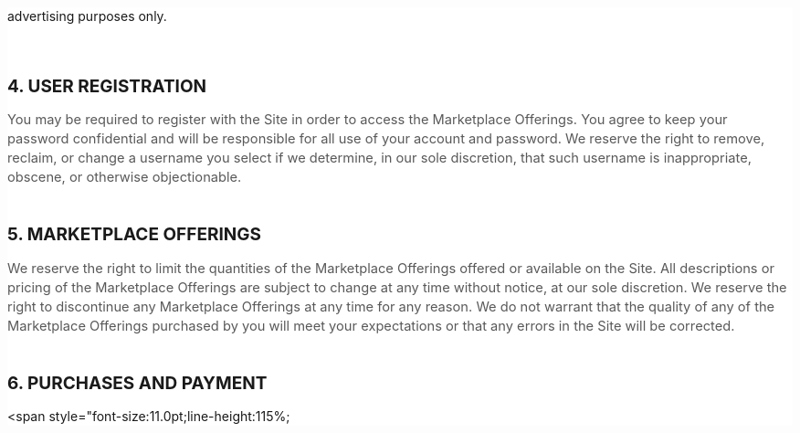    advertising purposes only.</span><br></span></div><div class="MsoNormal" style="line-height: 1.5;"><br></div></div><div align="center" style="text-align: left; line-height: 1.5;"><br></div><div align="center" style="text-align: left;"><div class="MsoNormal" style="line-height: 1.5;"><a name="_19c0jyrfb9ll"></a></div><bdt class="block-container if" data-type="if" id="d13abc62-cc6f-e059-7fd6-cb6208085aa7"><bdt data-type="conditional-block"><bdt class="block-component" data-record-question-key="user_account_option" data-type="statement"></bdt><bdt data-type="body"><div class="MsoNormal" data-custom-class="heading_1" id="userreg" style="line-height: 1.5;"><strong><span style="line-height: 115%;  font-size: 19px;">4. USER REGISTRATION</span></strong></div></bdt></bdt></bdt></div><div align="center" style="text-align: left; line-height: 1;"><br></div><div align="center" style="text-align: left;"><bdt class="block-container if" data-type="if"><bdt data-type="conditional-block"><bdt data-type="body"><div class="MsoNormal" data-custom-class="body_text" style="line-height: 1.5;"><span style="font-size:11.0pt;line-height:115%;
      Calibri;color:#595959;mso-themecolor:text1;mso-themetint:166;">You may be
   required to register with the Site in order to access the Marketplace Offerings. You agree to keep your password
   confidential and will be responsible for all use of your account and password.
   We reserve the right to remove, reclaim, or change a username you select if we
   determine, in our sole discretion, that such username is inappropriate,
   obscene, or otherwise objectionable.</span></div></bdt></bdt></bdt></div><div align="center" style="text-align: left; line-height: 1.5;"><br></div><div align="center" style="text-align: left; line-height: 1.5;"><br></div><div align="center" style="text-align: left; line-height: 1.5;"><bdt class="block-container if" data-type="if" id="d13abc62-cc6f-e059-7fd6-cb6208085aa7"><bdt class="statement-end-if-in-editor" data-type="close"></bdt></bdt><div class="MsoNormal" data-custom-class="heading_1" id="marketplace" style="line-height: 1.5;"><a name="_nds4qylockxx"></a><strong><span style="line-height: 115%;  font-size: 19px;">5. MARKETPLACE OFFERINGS</span></strong></div><div class="MsoNormal" style="line-height: 1;"><span style="color: rgb(89, 89, 89); font-size: 14.6667px; text-align: justify;"><br></span></div><bdt class="block-container if" data-type="if" id="872e506c-a3ee-71b4-cdbf-a6345258c228"><bdt data-type="conditional-block"><bdt class="block-component" data-record-question-key="product_option" data-type="statement"></bdt></bdt><div class="MsoNormal" data-custom-class="body_text" style="line-height: 1.5;"><span style="font-size:11.0pt;line-height:115%;
      Arial;color:#595959;mso-themecolor:text1;mso-themetint:166;">We reserve the
   right to limit the quantities of the Marketplace Offerings offered or available
   on the Site. All descriptions or pricing
   of the Marketplace Offerings are subject to change at any time without notice,
   at our sole discretion. We reserve the
   right to discontinue any Marketplace Offerings at any time for any reason. We do not warrant that the quality of any of
   the Marketplace Offerings purchased by you will meet your expectations or that
   any errors in the Site will be corrected.</span></div></div><div align="center" style="text-align: left; line-height: 1.5;"><br></div><div align="center" style="text-align: left; line-height: 1.5;"><div class="MsoNormal" style="line-height: 1.5;"><br></div><div class="MsoNormal" data-custom-class="heading_1" id="payment" style="line-height: 1.5;"><a name="_ynub0jdx8pob"></a><strong><span style="line-height: 115%;  font-size: 19px;">6. PURCHASES AND PAYMENT</span></strong></div></div><div align="center" style="text-align: left; line-height: 1;"><br></div><div align="center" style="text-align: left; line-height: 1.5;"><div class="MsoNormal" data-custom-class="body_text" style="line-height: 1.5;"><span style="font-size:11.0pt;line-height:115%;